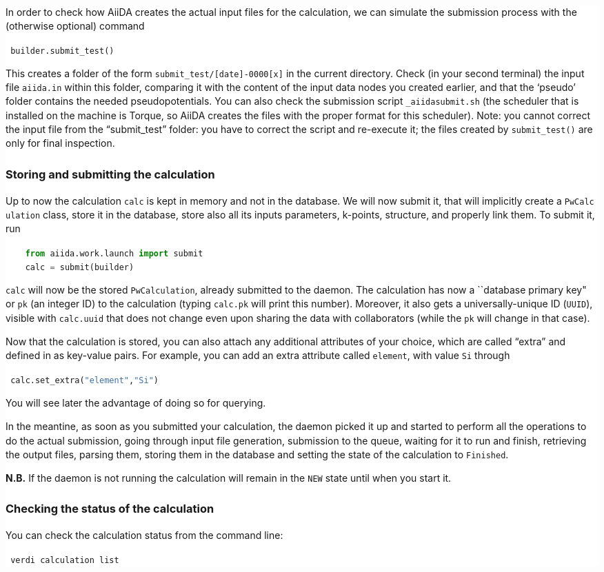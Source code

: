 In order to check how AiiDA creates the actual input files for the calculation, we can simulate the submission process with the (otherwise optional) command

``` python
 builder.submit_test()
```

This creates a folder of the form `submit_test/[date]-0000[x]` in the current directory. Check (in your second terminal) the input file `aiida.in` within this folder, comparing it with the content of the input data nodes you created earlier, and that the ‘pseudo’ folder contains the needed pseudopotentials. You can also check the submission script `_aiidasubmit.sh` (the scheduler that is installed on the machine is Torque, so AiiDA creates the files with the proper format for this scheduler). Note: you cannot correct the input file from the “submit\_test” folder: you have to correct the script and re-execute it; the files created by `submit_test()` are only for final inspection.

### Storing and submitting the calculation

Up to now the calculation `calc` is kept in memory and not in the database. We will now submit it, that will implicitly create a `PwCalculation` class, store it in the database, store also all its inputs parameters, k-points, structure, and properly link them. To submit it, run

``` python
    from aiida.work.launch import submit
    calc = submit(builder)
```

`calc` will now be the stored `PwCalculation`, already submitted to the daemon. The calculation has now a \`\`database primary key" or `pk` (an integer ID) to the calculation (typing `calc.pk` will print this number). Moreover, it also gets a universally-unique ID (`UUID`), visible with `calc.uuid` that does not change even upon sharing the data with collaborators (while the `pk` will change in that case).

Now that the calculation is stored, you can also attach any additional attributes of your choice, which are called “extra” and defined in as key-value pairs. For example, you can add an extra attribute called `element`, with value `Si` through

``` python
 calc.set_extra("element","Si")
```

You will see later the advantage of doing so for querying.

In the meantine, as soon as you submitted your calculation, the daemon picked it up and started to perform all the operations to do the actual submission, going through input file generation, submission to the queue, waiting for it to run and finish, retrieving the output files, parsing them, storing them in the database and setting the state of the calculation to `Finished`.

**N.B.** If the daemon is not running the calculation will remain in the `NEW` state until when you start it.

### Checking the status of the calculation

You can check the calculation status from the command line:

``` bash
 verdi calculation list                                   
```

